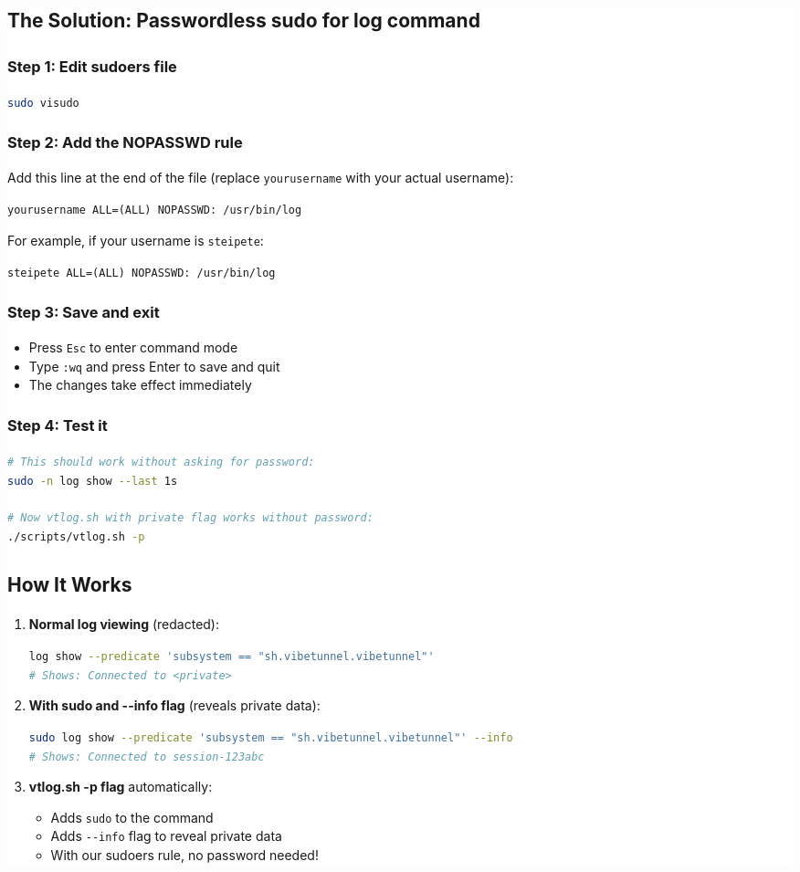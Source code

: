 ## The Solution: Passwordless sudo for log command

### Step 1: Edit sudoers file

```bash
sudo visudo
```

### Step 2: Add the NOPASSWD rule

Add this line at the end of the file (replace `yourusername` with your actual username):

```
yourusername ALL=(ALL) NOPASSWD: /usr/bin/log
```

For example, if your username is `steipete`:

```
steipete ALL=(ALL) NOPASSWD: /usr/bin/log
```

### Step 3: Save and exit

- Press `Esc` to enter command mode
- Type `:wq` and press Enter to save and quit
- The changes take effect immediately

### Step 4: Test it

```bash
# This should work without asking for password:
sudo -n log show --last 1s

# Now vtlog.sh with private flag works without password:
./scripts/vtlog.sh -p
```

## How It Works

1. **Normal log viewing** (redacted):

   ```bash
   log show --predicate 'subsystem == "sh.vibetunnel.vibetunnel"'
   # Shows: Connected to <private>
   ```

2. **With sudo and --info flag** (reveals private data):

   ```bash
   sudo log show --predicate 'subsystem == "sh.vibetunnel.vibetunnel"' --info
   # Shows: Connected to session-123abc
   ```

3. **vtlog.sh -p flag** automatically:
   - Adds `sudo` to the command
   - Adds `--info` flag to reveal private data
   - With our sudoers rule, no password needed\!
